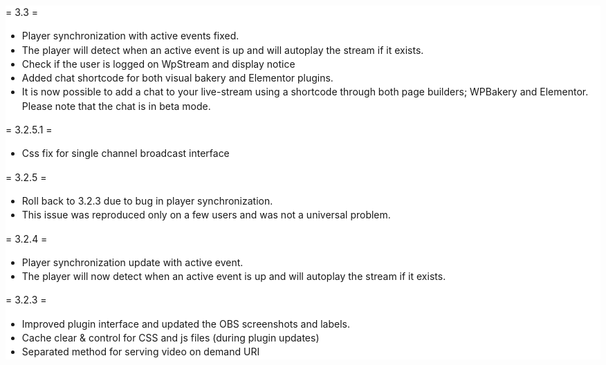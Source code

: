 = 3.3 =
* Player synchronization with active events fixed.
* The player will detect when an active event is up and will autoplay the stream if it exists.
* Check if the user is logged on WpStream and display notice
* Added chat shortcode for both visual bakery and Elementor plugins.
* It is now possible to add a chat to your live-stream using a shortcode through both page builders; WPBakery and Elementor. Please note that the chat is in beta mode.

= 3.2.5.1 =
* Css fix for single channel broadcast interface

= 3.2.5 =
* Roll back to 3.2.3 due to bug in player synchronization.
* This issue was reproduced only on a few users and was not a universal problem.

= 3.2.4 =
* Player synchronization update with active event.
* The player will now detect when an active event is up and will autoplay the stream if it exists.

= 3.2.3 =
* Improved plugin interface and updated the OBS screenshots and labels.
* Cache clear & control for CSS and js files (during plugin updates)
* Separated method for serving video on demand URI
